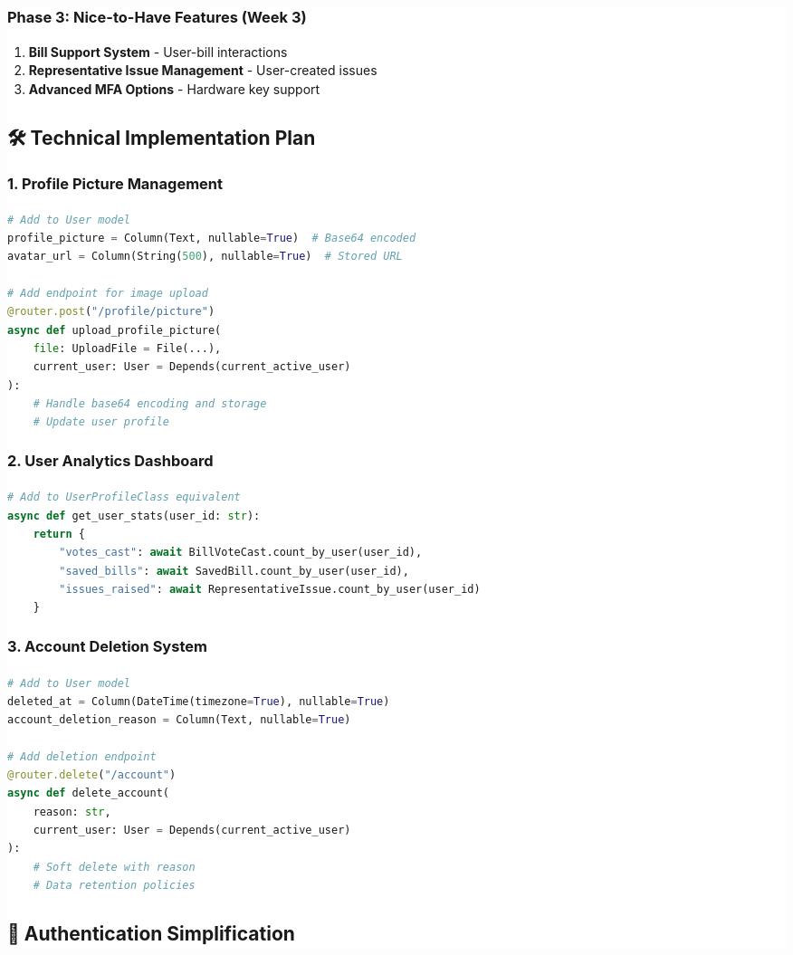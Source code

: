 ### **Phase 3: Nice-to-Have Features (Week 3)**
1. **Bill Support System** - User-bill interactions
2. **Representative Issue Management** - User-created issues
3. **Advanced MFA Options** - Hardware key support

## 🛠️ **Technical Implementation Plan**

### **1. Profile Picture Management**
```python
# Add to User model
profile_picture = Column(Text, nullable=True)  # Base64 encoded
avatar_url = Column(String(500), nullable=True)  # Stored URL

# Add endpoint for image upload
@router.post("/profile/picture")
async def upload_profile_picture(
    file: UploadFile = File(...),
    current_user: User = Depends(current_active_user)
):
    # Handle base64 encoding and storage
    # Update user profile
```

### **2. User Analytics Dashboard**
```python
# Add to UserProfileClass equivalent
async def get_user_stats(user_id: str):
    return {
        "votes_cast": await BillVoteCast.count_by_user(user_id),
        "saved_bills": await SavedBill.count_by_user(user_id),
        "issues_raised": await RepresentativeIssue.count_by_user(user_id)
    }
```

### **3. Account Deletion System**
```python
# Add to User model
deleted_at = Column(DateTime(timezone=True), nullable=True)
account_deletion_reason = Column(Text, nullable=True)

# Add deletion endpoint
@router.delete("/account")
async def delete_account(
    reason: str,
    current_user: User = Depends(current_active_user)
):
    # Soft delete with reason
    # Data retention policies
```

## 🔐 **Authentication Simplification**
